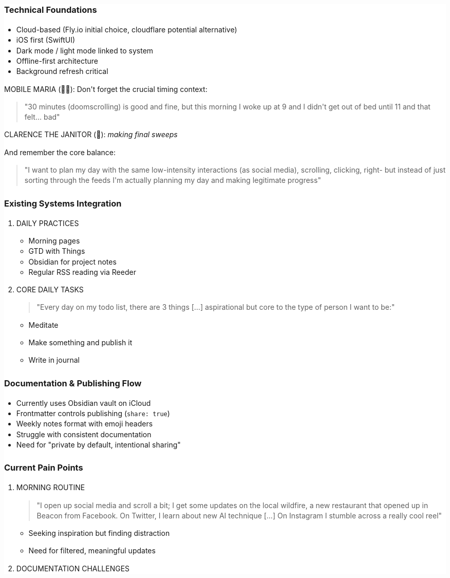 ### Technical Foundations
- Cloud-based (Fly.io initial choice, cloudflare potential alternative)
- iOS first (SwiftUI)
- Dark mode / light mode linked to system
- Offline-first architecture
- Background refresh critical

MOBILE MARIA (👩‍🎨): Don't forget the crucial timing context:

>"30 minutes (doomscrolling) is good and fine, but this morning I woke up at 9 and I didn't get out of bed until 11 and that felt… bad"

CLARENCE THE JANITOR (🧹): *making final sweeps*

And remember the core balance:

>"I want to plan my day with the same low-intensity interactions (as social media), scrolling, clicking, right- but instead of just sorting through the feeds I'm actually planning my day and making legitimate progress"

### Existing Systems Integration
1. DAILY PRACTICES
   - Morning pages
   - GTD with Things
   - Obsidian for project notes
   - Regular RSS reading via Reeder

2. CORE DAILY TASKS

   >"Every day on my todo list, there are 3 things […] aspirational but core to the type of person I want to be:"
   - Meditate

   - Make something and publish it
   - Write in journal

### Documentation & Publishing Flow
- Currently uses Obsidian vault on iCloud
- Frontmatter controls publishing (`share: true`)
- Weekly notes format with emoji headers
- Struggle with consistent documentation
- Need for "private by default, intentional sharing"

### Current Pain Points
1. MORNING ROUTINE

   >"I open up social media and scroll a bit; I get some updates on the local wildfire, a new restaurant that opened up in Beacon from Facebook. On Twitter, I learn about new AI technique […] On Instagram I stumble across a really cool reel"
   - Seeking inspiration but finding distraction

   - Need for filtered, meaningful updates

2. DOCUMENTATION CHALLENGES

